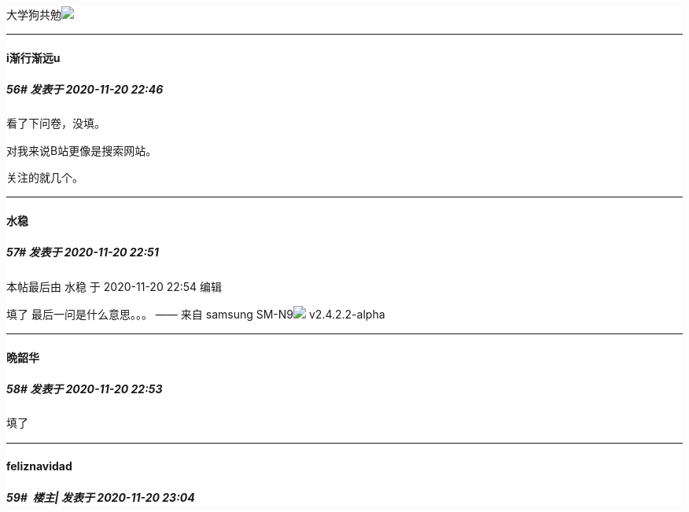 大学狗共勉<img src="https://static.saraba1st.com/image/smiley/face2017/143.png" referrerpolicy="no-referrer">







*****

####  i渐行渐远u  
##### 56#       发表于 2020-11-20 22:46




看了下问卷，没填。


对我来说B站更像是搜索网站。

关注的就几个。







*****

####  水稳  
##### 57#       发表于 2020-11-20 22:51



 本帖最后由 水稳 于 2020-11-20 22:54 编辑 

填了
最后一问是什么意思。。。
—— 来自 samsung SM-N9<img src="https://p.sda1.dev/0/88ee771d19b2b24b2f56f90ec35f0b61/IMG_CMP_84344708.jpeg" referrerpolicy="no-referrer"> v2.4.2.2-alpha







*****

####  晩韶华  
##### 58#       发表于 2020-11-20 22:53




填了







*****

####  feliznavidad  
##### 59#         楼主| 发表于 2020-11-20 23:04
